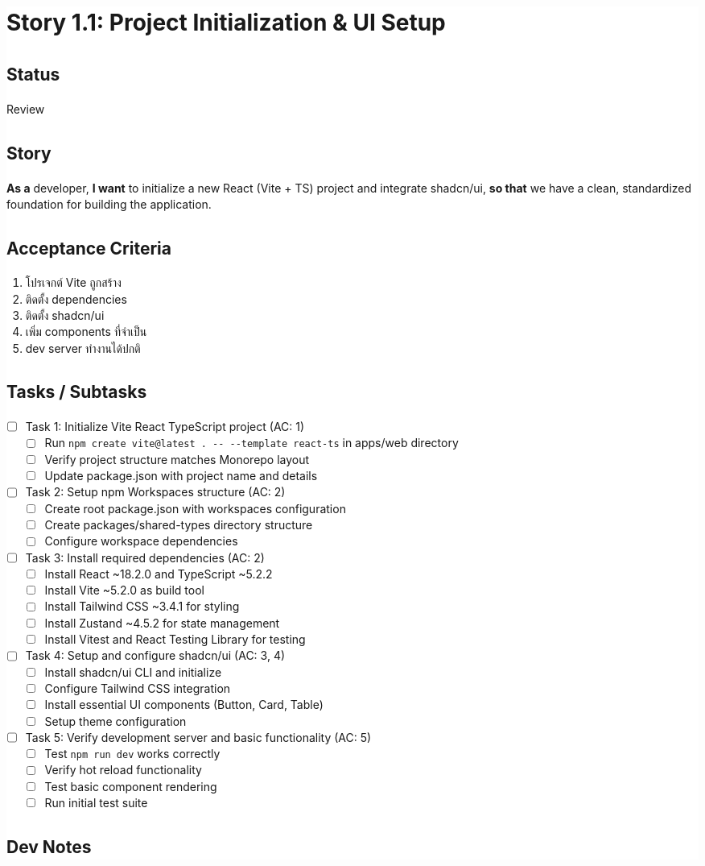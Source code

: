 # 

# Story 1.1: Project Initialization & UI Setup

## Status
Review

## Story
**As a** developer,
**I want** to initialize a new React (Vite + TS) project and integrate shadcn/ui,
**so that** we have a clean, standardized foundation for building the application.

## Acceptance Criteria
1. โปรเจกต์ Vite ถูกสร้าง
2. ติดตั้ง dependencies
3. ติดตั้ง shadcn/ui  
4. เพิ่ม components ที่จำเป็น
5. dev server ทำงานได้ปกติ

## Tasks / Subtasks
- [ ] Task 1: Initialize Vite React TypeScript project (AC: 1)
  - [ ] Run `npm create vite@latest . -- --template react-ts` in apps/web directory
  - [ ] Verify project structure matches Monorepo layout
  - [ ] Update package.json with project name and details
- [ ] Task 2: Setup npm Workspaces structure (AC: 2)
  - [ ] Create root package.json with workspaces configuration
  - [ ] Create packages/shared-types directory structure
  - [ ] Configure workspace dependencies
- [ ] Task 3: Install required dependencies (AC: 2)
  - [ ] Install React ~18.2.0 and TypeScript ~5.2.2
  - [ ] Install Vite ~5.2.0 as build tool
  - [ ] Install Tailwind CSS ~3.4.1 for styling
  - [ ] Install Zustand ~4.5.2 for state management
  - [ ] Install Vitest and React Testing Library for testing
- [ ] Task 4: Setup and configure shadcn/ui (AC: 3, 4)
  - [ ] Install shadcn/ui CLI and initialize
  - [ ] Configure Tailwind CSS integration
  - [ ] Install essential UI components (Button, Card, Table)
  - [ ] Setup theme configuration
- [ ] Task 5: Verify development server and basic functionality (AC: 5)
  - [ ] Test `npm run dev` works correctly
  - [ ] Verify hot reload functionality
  - [ ] Test basic component rendering
  - [ ] Run initial test suite

## Dev Notes
